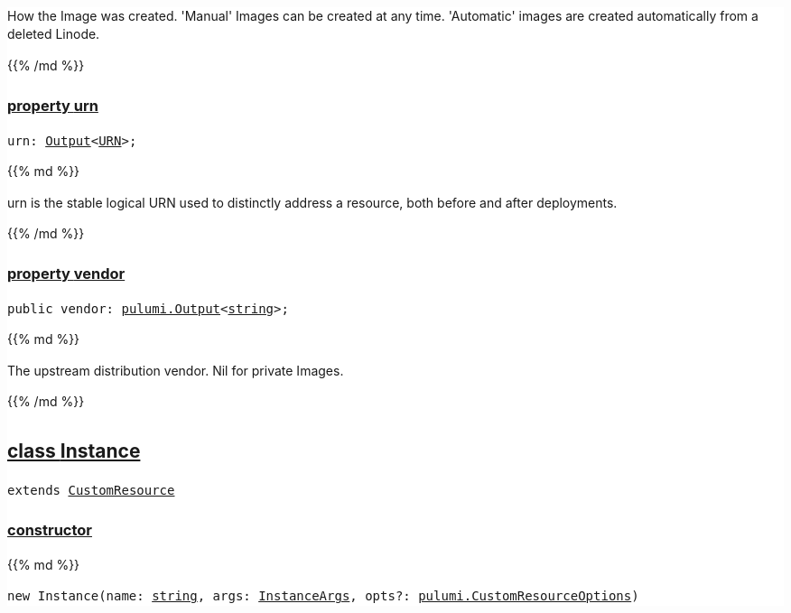 How the Image was created. 'Manual' Images can be created at any time. 'Automatic' images are created automatically
from a deleted Linode.

{{% /md %}}
</div>
<h3 class="pdoc-member-header" id="Image-urn">
<a class="pdoc-child-name" href="https://github.com/pulumi/pulumi-linode/blob/29e908d50b92935322ad26b420f10f0768ac0d7c/sdk/nodejs/node_modules/@pulumi/pulumi/resource.d.ts#L17">property <b>urn</b></a>
</h3>
<div class="pdoc-member-contents">
<pre class="highlight"><span class='kd'></span>urn: <a href='/docs/reference/pkg/nodejs/pulumi/pulumi/#Output'>Output</a>&lt;<a href='/docs/reference/pkg/nodejs/pulumi/pulumi/#URN'>URN</a>&gt;;</pre>
{{% md %}}

urn is the stable logical URN used to distinctly address a resource, both before and after
deployments.

{{% /md %}}
</div>
<h3 class="pdoc-member-header" id="Image-vendor">
<a class="pdoc-child-name" href="https://github.com/pulumi/pulumi-linode/blob/29e908d50b92935322ad26b420f10f0768ac0d7c/sdk/nodejs/image.ts#L136">property <b>vendor</b></a>
</h3>
<div class="pdoc-member-contents">
<pre class="highlight"><span class='kd'>public </span>vendor: <a href='/docs/reference/pkg/nodejs/pulumi/pulumi/#Output'>pulumi.Output</a>&lt;<span class='kd'><a href='https://developer.mozilla.org/en-US/docs/Web/JavaScript/Reference/Global_Objects/String'>string</a></span>&gt;;</pre>
{{% md %}}

The upstream distribution vendor. Nil for private Images.

{{% /md %}}
</div>
</div>
<h2 class="pdoc-module-header" id="Instance">
<a class="pdoc-member-name" href="https://github.com/pulumi/pulumi-linode/blob/29e908d50b92935322ad26b420f10f0768ac0d7c/sdk/nodejs/instance.ts#L7">class <b>Instance</b></a>
</h2>
<div class="pdoc-module-contents">
<pre class="highlight"><span class='kd'>extends</span> <a href='/docs/reference/pkg/nodejs/pulumi/pulumi/#CustomResource'>CustomResource</a></pre>
<h3 class="pdoc-member-header" id="Instance-constructor">
<a class="pdoc-child-name" href="https://github.com/pulumi/pulumi-linode/blob/29e908d50b92935322ad26b420f10f0768ac0d7c/sdk/nodejs/instance.ts#L135"> <b>constructor</b></a>
</h3>
<div class="pdoc-member-contents">
{{% md %}}

<pre class="highlight"><span class='kd'></span><span class='kd'>new</span> Instance(name: <span class='kd'><a href='https://developer.mozilla.org/en-US/docs/Web/JavaScript/Reference/Global_Objects/String'>string</a></span>, args: <a href='#InstanceArgs'>InstanceArgs</a>, opts?: <a href='/docs/reference/pkg/nodejs/pulumi/pulumi/#CustomResourceOptions'>pulumi.CustomResourceOptions</a>)</pre>
